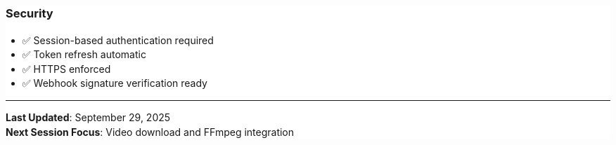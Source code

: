 ### Security
- ✅ Session-based authentication required
- ✅ Token refresh automatic
- ✅ HTTPS enforced
- ✅ Webhook signature verification ready

---

**Last Updated**: September 29, 2025  
**Next Session Focus**: Video download and FFmpeg integration
